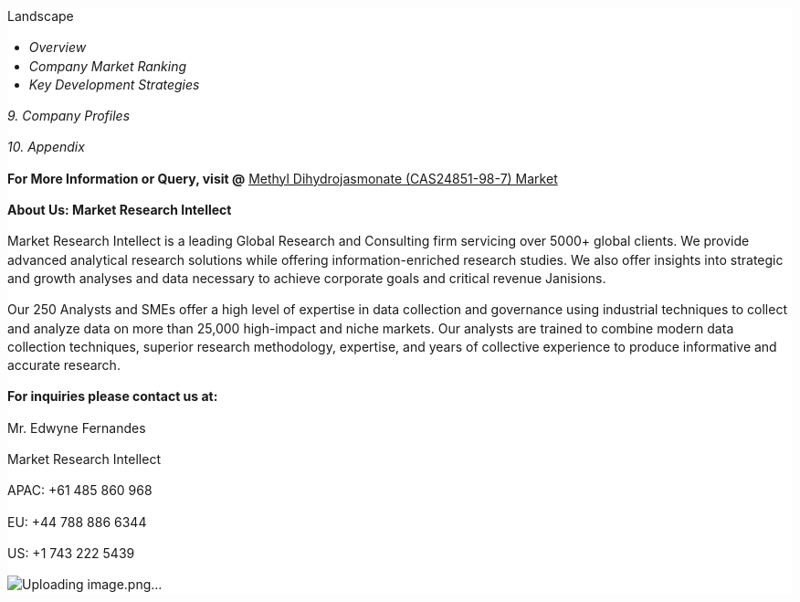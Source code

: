 Landscape</span></em></p><ul><li><em><span class="">Overview</span></em></li><li><em><span class="">Company Market Ranking</span></em></li><li><em><span class="">Key Development Strategies</span></em></li></ul><p><em><span class="font-[700]">9. Company Profiles</span></em></p><p><em><span class="font-[700]">10. Appendix</span></em></p><p><span class="font-[700]"><strong>For More Information or Query, visit&nbsp;@</strong>&nbsp;</span><span class="font-[700]"><a href="https://www.marketresearchintellect.com/product/global-methyl-dihydrojasmonate-cas24851-98-7-market/?utm_source=Linkedin&utm_medium=848" target="_blank" data-tracking-control-name="article-ssr-frontend-pulse_little-text-block" data-tracking-will-navigate="" data-test-link="">Methyl Dihydrojasmonate (CAS24851-98-7) Market</a></span></p><p><strong><span class="font-[700]">About Us: Market Research Intellect</span></strong></p><p><span class="">Market Research Intellect is a leading Global Research and Consulting firm servicing over 5000+ global clients. We provide advanced analytical research solutions while offering information-enriched research studies.&nbsp;</span>We also offer insights into strategic and growth analyses and data necessary to achieve corporate goals and critical revenue Janisions.</p><p><span class="">Our 250 Analysts and SMEs offer a high level of expertise in data collection and governance using industrial techniques to collect and analyze data on more than 25,000 high-impact and niche markets. Our analysts are trained to combine modern data collection techniques, superior research methodology, expertise, and years of collective experience to produce informative and accurate research.</span></p><p><strong>For inquiries please contact us at:</strong></p><p>Mr. Edwyne Fernandes</p><p>Market Research Intellect</p><p>APAC: +61 485 860 968</p><p>EU: +44 788 886 6344</p><p>US: +1 743 222 5439</p>
![Uploading image.png…]()
